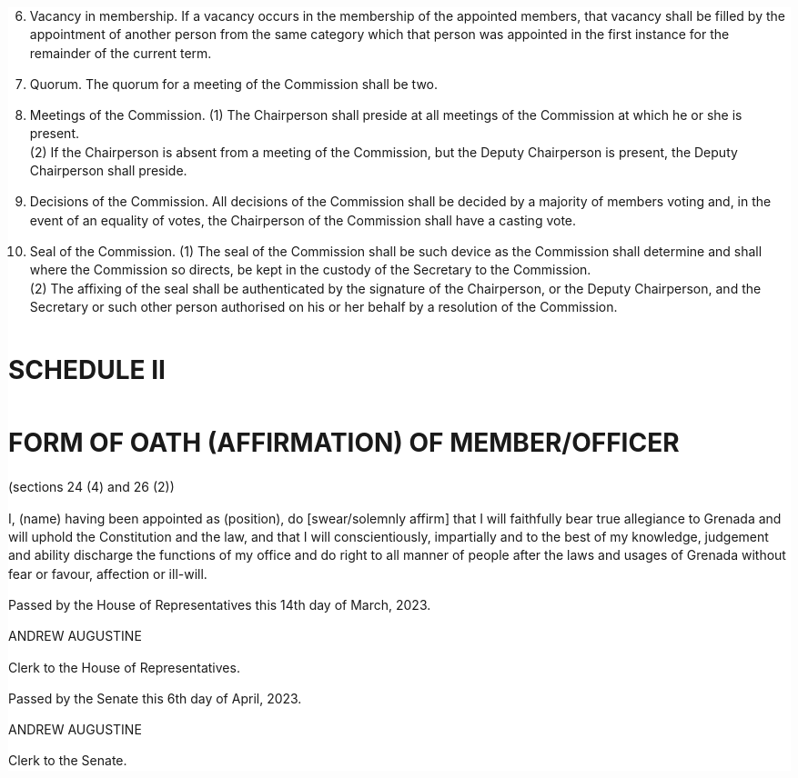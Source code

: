 6. Vacancy in membership. If a vacancy occurs in the membership of the appointed members, that vacancy shall be filled by the appointment of another person from the same category which that person was appointed in the first instance for the remainder of the current term.

7. Quorum. The quorum for a meeting of the Commission shall be two.  
8. Meetings of the Commission. (1) The Chairperson shall preside at all meetings of the Commission at which he or she is present.  
(2) If the Chairperson is absent from a meeting of the Commission, but the Deputy Chairperson is present, the Deputy Chairperson shall preside.  
9. Decisions of the Commission. All decisions of the Commission shall be decided by a majority of members voting and, in the event of an equality of votes, the Chairperson of the Commission shall have a casting vote.  
10. Seal of the Commission. (1) The seal of the Commission shall be such device as the Commission shall determine and shall where the Commission so directs, be kept in the custody of the Secretary to the Commission.  
(2) The affixing of the seal shall be authenticated by the signature of the Chairperson, or the Deputy Chairperson, and the Secretary or such other person authorised on his or her behalf by a resolution of the Commission.

# SCHEDULE II

# FORM OF OATH (AFFIRMATION) OF MEMBER/OFFICER

(sections 24 (4) and 26 (2))

I, (name) having been appointed as (position), do [swear/solemnly affirm] that I will faithfully bear true allegiance to Grenada and will uphold the Constitution and the law, and that I will conscientiously, impartially and to the best of my knowledge, judgement and ability discharge the functions of my office and do right to all manner of people after the laws and usages of Grenada without fear or favour, affection or ill-will.

Passed by the House of Representatives this 14th day of March, 2023.

ANDREW AUGUSTINE

Clerk to the House of Representatives.

Passed by the Senate this 6th day of April, 2023.

ANDREW AUGUSTINE

Clerk to the Senate.